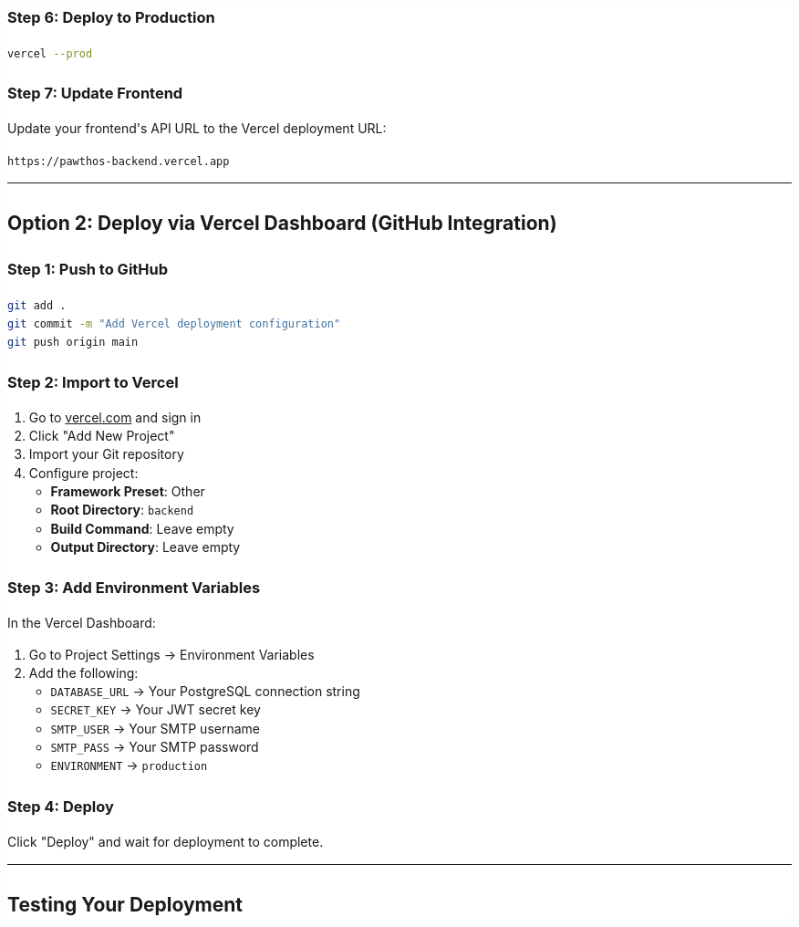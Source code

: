 ### Step 6: Deploy to Production
```bash
vercel --prod
```

### Step 7: Update Frontend
Update your frontend's API URL to the Vercel deployment URL:
```
https://pawthos-backend.vercel.app
```

---

## Option 2: Deploy via Vercel Dashboard (GitHub Integration)

### Step 1: Push to GitHub
```bash
git add .
git commit -m "Add Vercel deployment configuration"
git push origin main
```

### Step 2: Import to Vercel
1. Go to [vercel.com](https://vercel.com) and sign in
2. Click "Add New Project"
3. Import your Git repository
4. Configure project:
   - **Framework Preset**: Other
   - **Root Directory**: `backend`
   - **Build Command**: Leave empty
   - **Output Directory**: Leave empty

### Step 3: Add Environment Variables
In the Vercel Dashboard:
1. Go to Project Settings → Environment Variables
2. Add the following:
   - `DATABASE_URL` → Your PostgreSQL connection string
   - `SECRET_KEY` → Your JWT secret key
   - `SMTP_USER` → Your SMTP username
   - `SMTP_PASS` → Your SMTP password
   - `ENVIRONMENT` → `production`

### Step 4: Deploy
Click "Deploy" and wait for deployment to complete.

---

## Testing Your Deployment

